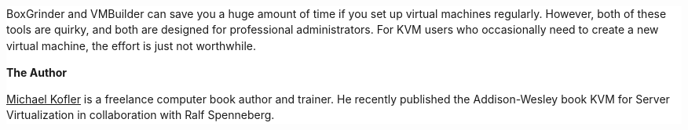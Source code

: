 BoxGrinder and VMBuilder can save you a huge amount of time if you set up virtual machines regularly. However, both of these tools are quirky, and both are designed for professional administrators. For KVM users who occasionally need to create a new virtual machine, the effort is just not worthwhile.

**The Author**

[Michael Kofler](http://kofler.info/) is a freelance computer book author and trainer. He recently published the Addison-Wesley book KVM for Server Virtualization in collaboration with Ralf Spenneberg.
